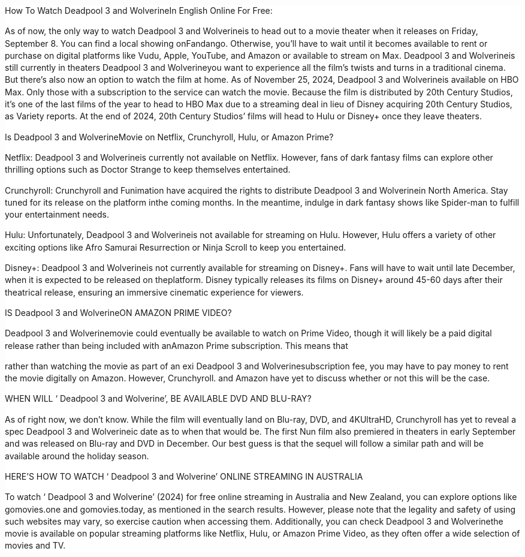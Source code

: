 How To Watch  Deadpool 3 and WolverineIn English Online For Free:

As of now, the only way to watch  Deadpool 3 and Wolverineis to head out to a movie theater when it releases on Friday, September 8. You can find a local showing onFandango. Otherwise, you’ll have to wait until it becomes available to rent or purchase on digital platforms like Vudu, Apple, YouTube, and Amazon or available to stream on Max.  Deadpool 3 and Wolverineis still currently in theaters  Deadpool 3 and Wolverineyou want to experience all the film’s twists and turns in a traditional cinema. But there’s also now an option to watch the film at home. As of November 25, 2024,  Deadpool 3 and Wolverineis available on HBO Max. Only those with a subscription to the service can watch the movie. Because the film is distributed by 20th Century Studios, it’s one of the last films of the year to head to HBO Max due to a streaming deal in lieu of Disney acquiring 20th Century Studios, as Variety reports. At the end of 2024, 20th Century Studios’ films will head to Hulu or Disney+ once they leave theaters.

Is  Deadpool 3 and WolverineMovie on Netflix, Crunchyroll, Hulu, or Amazon Prime?

Netflix:  Deadpool 3 and Wolverineis currently not available on Netflix. However, fans of dark fantasy films can explore other thrilling options such as Doctor Strange to keep themselves entertained.

Crunchyroll: Crunchyroll and Funimation have acquired the rights to distribute  Deadpool 3 and Wolverinein North America. Stay tuned for its release on the platform inthe coming months. In the meantime, indulge in dark fantasy shows like Spider-man to fulfill your entertainment needs.

Hulu: Unfortunately,  Deadpool 3 and Wolverineis not available for streaming on Hulu. However, Hulu offers a variety of other exciting options like Afro Samurai Resurrection or Ninja Scroll to keep you entertained.

Disney+:   Deadpool 3 and Wolverineis not currently available for streaming on Disney+. Fans will have to wait until late December, when it is expected to be released on theplatform. Disney typically releases its films on Disney+ around 45-60 days after their theatrical release, ensuring an immersive cinematic experience for viewers.

IS  Deadpool 3 and WolverineON AMAZON PRIME VIDEO?

 Deadpool 3 and Wolverinemovie could eventually be available to watch on Prime Video, though it will likely be a paid digital release rather than being included with anAmazon Prime subscription. This means that

rather than watching the movie as part of an exi Deadpool 3 and Wolverinesubscription fee, you may have to pay money to rent the movie digitally on Amazon. However, Crunchyroll. and Amazon have yet to discuss whether or not this will be the case.

WHEN WILL ‘ Deadpool 3 and Wolverine’, BE AVAILABLE DVD AND BLU-RAY?

As of right now, we don’t know. While the film will eventually land on Blu-ray, DVD, and 4KUltraHD, Crunchyroll has yet to reveal a spec Deadpool 3 and Wolverineic date as to when that would be. The first Nun film also premiered in theaters in early September and was released on Blu-ray and DVD in December. Our best guess is that the sequel will follow a similar path and will be available around the holiday season.

HERE’S HOW TO WATCH ‘ Deadpool 3 and Wolverine’ ONLINE STREAMING IN AUSTRALIA

To watch ‘ Deadpool 3 and Wolverine’ (2024) for free online streaming in Australia and New Zealand, you can explore options like gomovies.one and gomovies.today, as mentioned in the search results. However, please note that the legality and safety of using such websites may vary, so exercise caution when accessing them. Additionally, you can check  Deadpool 3 and Wolverinethe movie is available on popular streaming platforms like Netflix, Hulu, or Amazon Prime Video, as they often offer a wide selection of movies and TV.
